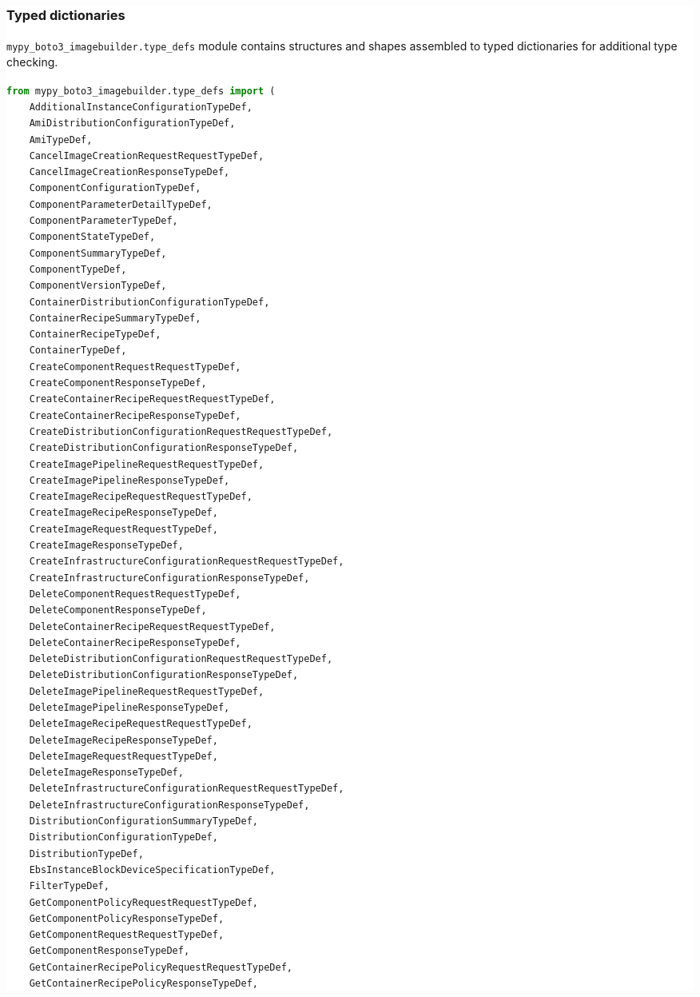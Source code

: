 <a id="typed-dictionaries"></a>

### Typed dictionaries

`mypy_boto3_imagebuilder.type_defs` module contains structures and shapes
assembled to typed dictionaries for additional type checking.

```python
from mypy_boto3_imagebuilder.type_defs import (
    AdditionalInstanceConfigurationTypeDef,
    AmiDistributionConfigurationTypeDef,
    AmiTypeDef,
    CancelImageCreationRequestRequestTypeDef,
    CancelImageCreationResponseTypeDef,
    ComponentConfigurationTypeDef,
    ComponentParameterDetailTypeDef,
    ComponentParameterTypeDef,
    ComponentStateTypeDef,
    ComponentSummaryTypeDef,
    ComponentTypeDef,
    ComponentVersionTypeDef,
    ContainerDistributionConfigurationTypeDef,
    ContainerRecipeSummaryTypeDef,
    ContainerRecipeTypeDef,
    ContainerTypeDef,
    CreateComponentRequestRequestTypeDef,
    CreateComponentResponseTypeDef,
    CreateContainerRecipeRequestRequestTypeDef,
    CreateContainerRecipeResponseTypeDef,
    CreateDistributionConfigurationRequestRequestTypeDef,
    CreateDistributionConfigurationResponseTypeDef,
    CreateImagePipelineRequestRequestTypeDef,
    CreateImagePipelineResponseTypeDef,
    CreateImageRecipeRequestRequestTypeDef,
    CreateImageRecipeResponseTypeDef,
    CreateImageRequestRequestTypeDef,
    CreateImageResponseTypeDef,
    CreateInfrastructureConfigurationRequestRequestTypeDef,
    CreateInfrastructureConfigurationResponseTypeDef,
    DeleteComponentRequestRequestTypeDef,
    DeleteComponentResponseTypeDef,
    DeleteContainerRecipeRequestRequestTypeDef,
    DeleteContainerRecipeResponseTypeDef,
    DeleteDistributionConfigurationRequestRequestTypeDef,
    DeleteDistributionConfigurationResponseTypeDef,
    DeleteImagePipelineRequestRequestTypeDef,
    DeleteImagePipelineResponseTypeDef,
    DeleteImageRecipeRequestRequestTypeDef,
    DeleteImageRecipeResponseTypeDef,
    DeleteImageRequestRequestTypeDef,
    DeleteImageResponseTypeDef,
    DeleteInfrastructureConfigurationRequestRequestTypeDef,
    DeleteInfrastructureConfigurationResponseTypeDef,
    DistributionConfigurationSummaryTypeDef,
    DistributionConfigurationTypeDef,
    DistributionTypeDef,
    EbsInstanceBlockDeviceSpecificationTypeDef,
    FilterTypeDef,
    GetComponentPolicyRequestRequestTypeDef,
    GetComponentPolicyResponseTypeDef,
    GetComponentRequestRequestTypeDef,
    GetComponentResponseTypeDef,
    GetContainerRecipePolicyRequestRequestTypeDef,
    GetContainerRecipePolicyResponseTypeDef,
```